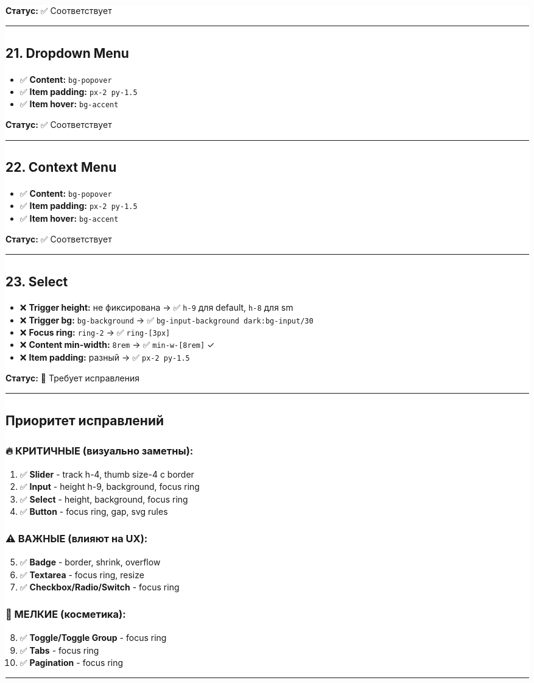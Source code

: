 **Статус:** ✅ Соответствует

---

## 21. Dropdown Menu
- ✅ **Content:** `bg-popover`
- ✅ **Item padding:** `px-2 py-1.5`
- ✅ **Item hover:** `bg-accent`

**Статус:** ✅ Соответствует

---

## 22. Context Menu
- ✅ **Content:** `bg-popover`
- ✅ **Item padding:** `px-2 py-1.5`
- ✅ **Item hover:** `bg-accent`

**Статус:** ✅ Соответствует

---

## 23. Select
- ❌ **Trigger height:** не фиксирована → ✅ `h-9` для default, `h-8` для sm
- ❌ **Trigger bg:** `bg-background` → ✅ `bg-input-background dark:bg-input/30`
- ❌ **Focus ring:** `ring-2` → ✅ `ring-[3px]`
- ❌ **Content min-width:** `8rem` → ✅ `min-w-[8rem]` ✓
- ❌ **Item padding:** разный → ✅ `px-2 py-1.5`

**Статус:** 🔴 Требует исправления

---

## Приоритет исправлений

### 🔥 КРИТИЧНЫЕ (визуально заметны):
1. ✅ **Slider** - track h-4, thumb size-4 с border
2. ✅ **Input** - height h-9, background, focus ring
3. ✅ **Select** - height, background, focus ring
4. ✅ **Button** - focus ring, gap, svg rules

### ⚠️ ВАЖНЫЕ (влияют на UX):
5. ✅ **Badge** - border, shrink, overflow
6. ✅ **Textarea** - focus ring, resize
7. ✅ **Checkbox/Radio/Switch** - focus ring

### 📝 МЕЛКИЕ (косметика):
8. ✅ **Toggle/Toggle Group** - focus ring
9. ✅ **Tabs** - focus ring
10. ✅ **Pagination** - focus ring

---